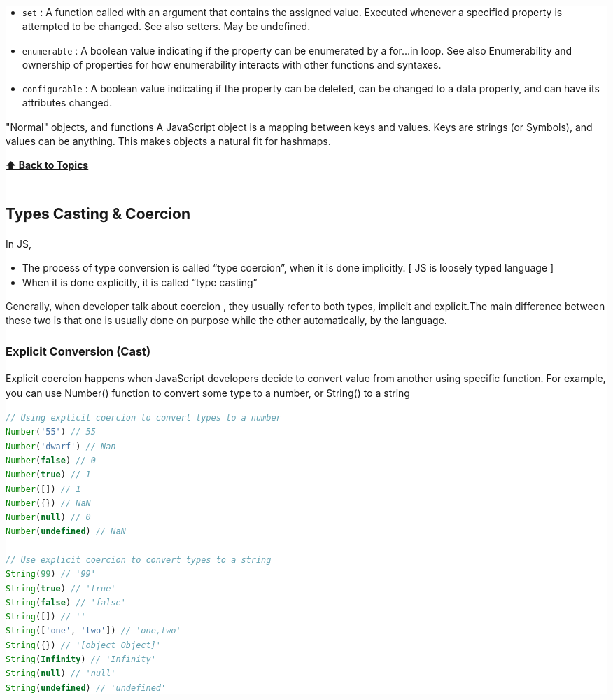 - `set` : A function called with an argument that contains the assigned value. Executed whenever a specified property is attempted to be changed. See also setters. May be undefined.

- `enumerable` : A boolean value indicating if the property can be enumerated by a for...in loop. See also Enumerability and ownership of properties for how enumerability interacts with other functions and syntaxes.

- `configurable` : A boolean value indicating if the property can be deleted, can be changed to a data property, and can have its attributes changed.

"Normal" objects, and functions
A JavaScript object is a mapping between keys and values. Keys are strings (or Symbols), and values can be anything. This makes objects a natural fit for hashmaps.

**[⬆ Back to Topics](#table-of-topics)**

---

## Types Casting & Coercion

In JS, 
 - The process of type conversion is called “type coercion”, when it is done implicitly. [ JS is loosely typed language ]
 - When it is done explicitly, it is called “type casting”

Generally, when developer talk about coercion , they usually refer to both types, implicit and explicit.The main difference between these two is that one is usually done on purpose while the other automatically, by the language.

### Explicit Conversion (Cast)
Explicit coercion happens when JavaScript developers decide to convert value from another using specific function. For example, you can use Number() function to convert some type to a number, or String() to a string
```javascript
// Using explicit coercion to convert types to a number
Number('55') // 55
Number('dwarf') // Nan
Number(false) // 0
Number(true) // 1
Number([]) // 1
Number({}) // NaN
Number(null) // 0
Number(undefined) // NaN

// Use explicit coercion to convert types to a string
String(99) // '99'
String(true) // 'true'
String(false) // 'false'
String([]) // ''
String(['one', 'two']) // 'one,two'
String({}) // '[object Object]'
String(Infinity) // 'Infinity'
String(null) // 'null'
String(undefined) // 'undefined'
```
